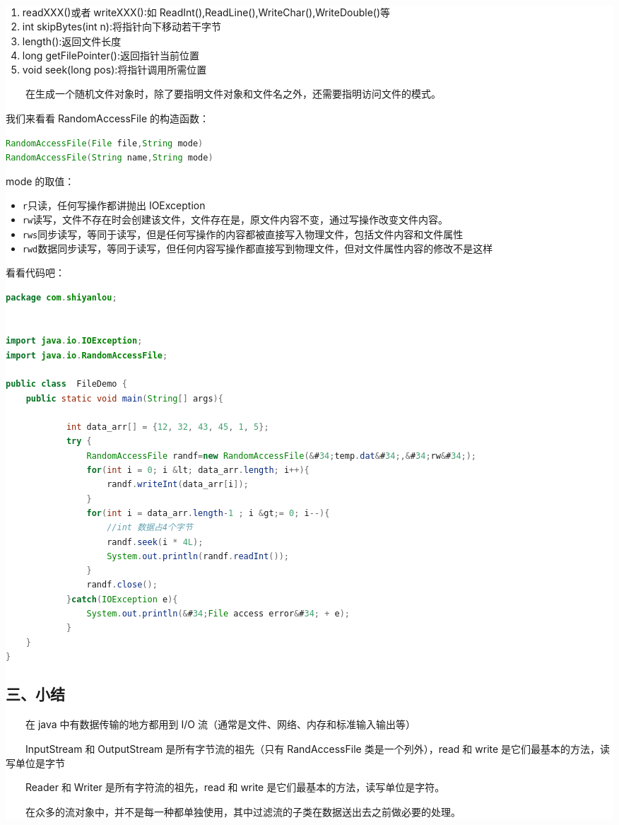 1. readXXX()或者 writeXXX():如 ReadInt(),ReadLine(),WriteChar(),WriteDouble()等
2. int skipBytes(int n):将指针向下移动若干字节
3. length():返回文件长度
4. long getFilePointer():返回指针当前位置
5. void seek(long pos):将指针调用所需位置

　　在生成一个随机文件对象时，除了要指明文件对象和文件名之外，还需要指明访问文件的模式。

我们来看看 RandomAccessFile 的构造函数：

```java
RandomAccessFile(File file,String mode)
RandomAccessFile(String name,String mode)
```

mode 的取值：
* `r`只读，任何写操作都讲抛出 IOException
* `rw`读写，文件不存在时会创建该文件，文件存在是，原文件内容不变，通过写操作改变文件内容。
* `rws`同步读写，等同于读写，但是任何写操作的内容都被直接写入物理文件，包括文件内容和文件属性
* `rwd`数据同步读写，等同于读写，但任何内容写操作都直接写到物理文件，但对文件属性内容的修改不是这样

看看代码吧：
```java
package com.shiyanlou;


import java.io.IOException;
import java.io.RandomAccessFile;

public class  FileDemo {
    public static void main(String[] args){
    	
    		int data_arr[] = {12, 32, 43, 45, 1, 5};
    		try {
    			RandomAccessFile randf=new RandomAccessFile(&#34;temp.dat&#34;,&#34;rw&#34;);
    			for(int i = 0; i &lt; data_arr.length; i++){
    				randf.writeInt(data_arr[i]);
    			}
    			for(int i = data_arr.length-1 ; i &gt;= 0; i--){
    				//int 数据占4个字节
    				randf.seek(i * 4L);
    				System.out.println(randf.readInt());
    			}
    			randf.close();
    		}catch(IOException e){
    			System.out.println(&#34;File access error&#34; + e);
    		}
    }
}
```

## 三、小结 ##

　　在 java 中有数据传输的地方都用到 I/O 流（通常是文件、网络、内存和标准输入输出等）

　　InputStream 和 OutputStream 是所有字节流的祖先（只有 RandAccessFile 类是一个列外），read 和 write 是它们最基本的方法，读写单位是字节

　　Reader 和 Writer 是所有字符流的祖先，read 和 write 是它们最基本的方法，读写单位是字符。

　　在众多的流对象中，并不是每一种都单独使用，其中过滤流的子类在数据送出去之前做必要的处理。
